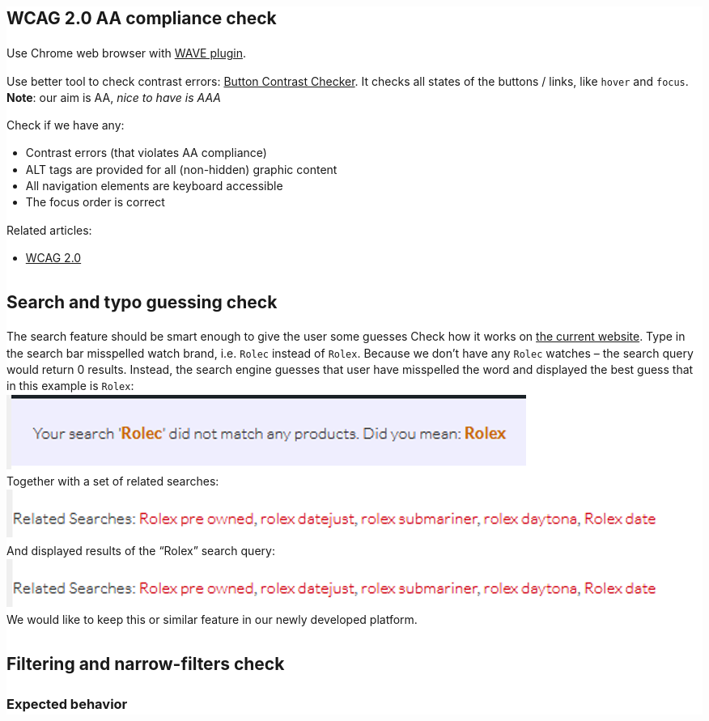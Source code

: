## <a name="#wcag-2-0"></a> WCAG 2.0 AA compliance check

Use Chrome web browser with [WAVE plugin](https://chrome.google.com/webstore/detail/wave-evaluation-tool/jbbplnpkjmmeebjpijfedlgcdilocofh).

Use better tool to check contrast errors: [Button Contrast Checker](https://www.aditus.io/button-contrast-checker/). It checks all states of the buttons / links, like `hover` and `focus`.\
**Note**: our aim is AA, _nice to have is AAA_

Check if we have any:
- Contrast errors (that violates AA compliance)
- ALT tags are provided for all (non-hidden) graphic content
- All navigation elements are keyboard accessible
- The focus order is correct

Related articles:
- [WCAG 2.0](https://www.w3.org/TR/WCAG20/)

## <a name="#search-check"></a> Search and typo guessing check

The search feature should be smart enough to give the user some guesses
Check how it works on [the current website](https://www.grayandsons.com).
Type in the search bar misspelled watch brand, i.e. `Rolec` instead of `Rolex`. Because we don’t
have any `Rolec` watches – the search query would return 0 results.
Instead, the search engine guesses that user have misspelled the word and displayed
the best guess that in this example is `Rolex`:\
![Rolec typo search](images/typo-guessing.png) \
Together with a set of related searches:\
![Rolex typo related](images/typo-guessing-related.png) \
And displayed results of the “Rolex” search query:
![Rolex typo results](images/typo-guessing-related.png) \
We would like to keep this or similar feature in our newly developed platform.

## <a name="#narrow-filters"></a> Filtering and narrow-filters check

### Expected behavior
